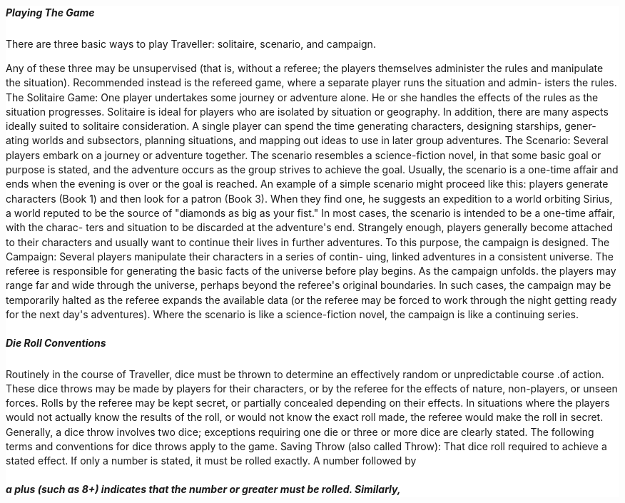##### Playing The Game

There are three basic ways to play Traveller: solitaire, scenario, and campaign.

Any of these three may be unsupervised (that is, without a referee; the players
themselves administer the rules and manipulate the situation). Recommended
instead is the refereed game, where a separate player runs the situation and admin-
isters the rules.
The Solitaire Game: One player undertakes some journey or adventure alone. He
or she handles the effects of the rules as the situation progresses. Solitaire is ideal
for players who are isolated by situation or geography.
In addition, there are many aspects ideally suited to solitaire consideration. A
single player can spend the time generating characters, designing starships, gener-
ating worlds and subsectors, planning situations, and mapping out ideas to use in
later group adventures.
The Scenario: Several players embark on a journey or adventure together. The
scenario resembles a science-fiction novel, in that some basic goal or purpose is
stated, and the adventure occurs as the group strives to achieve the goal. Usually,
the scenario is a one-time affair and ends when the evening is over or the goal is
reached.
An example of a simple scenario might proceed like this: players generate
characters (Book 1) and then look for a patron (Book 3). When they find one,
he suggests an expedition to a world orbiting Sirius, a world reputed to be the
source of "diamonds as big as your fist."
In most cases, the scenario is intended to be a one-time affair, with the charac-
ters and situation to be discarded at the adventure's end. Strangely enough, players
generally become attached to their characters and usually want to continue their
lives in further adventures. To this purpose, the campaign is designed.
The Campaign: Several players manipulate their characters in a series of contin-
uing, linked adventures in a consistent universe. The referee is responsible for
generating the basic facts of the universe before play begins. As the campaign
unfolds. the players may range far and wide through the universe, perhaps beyond
the referee's original boundaries. In such cases, the campaign may be temporarily
halted as the referee expands the available data (or the referee may be forced to
work through the night getting ready for the next day's adventures). Where the
scenario is like a science-fiction novel, the campaign is like a continuing series.

##### Die Roll Conventions

Routinely in the course of Traveller, dice must be thrown to determine an
effectively random or unpredictable course .of action. These dice throws may
be made by players for their characters, or by the referee for the effects of nature,
non-players, or unseen forces. Rolls by the referee may be kept secret, or partially
concealed depending on their effects. In situations where the players would not
actually know the results of the roll, or would not know the exact roll made, the
referee would make the roll in secret.
Generally, a dice throw involves two dice; exceptions requiring one die or
three or more dice are clearly stated. The following terms and conventions for
dice throws apply to the game.
Saving Throw (also called Throw): That dice roll required to achieve a stated
effect. If only a number is stated, it must be rolled exactly. A number followed by

##### a plus (such as 8+) indicates that the number or greater must be rolled. Similarly,

